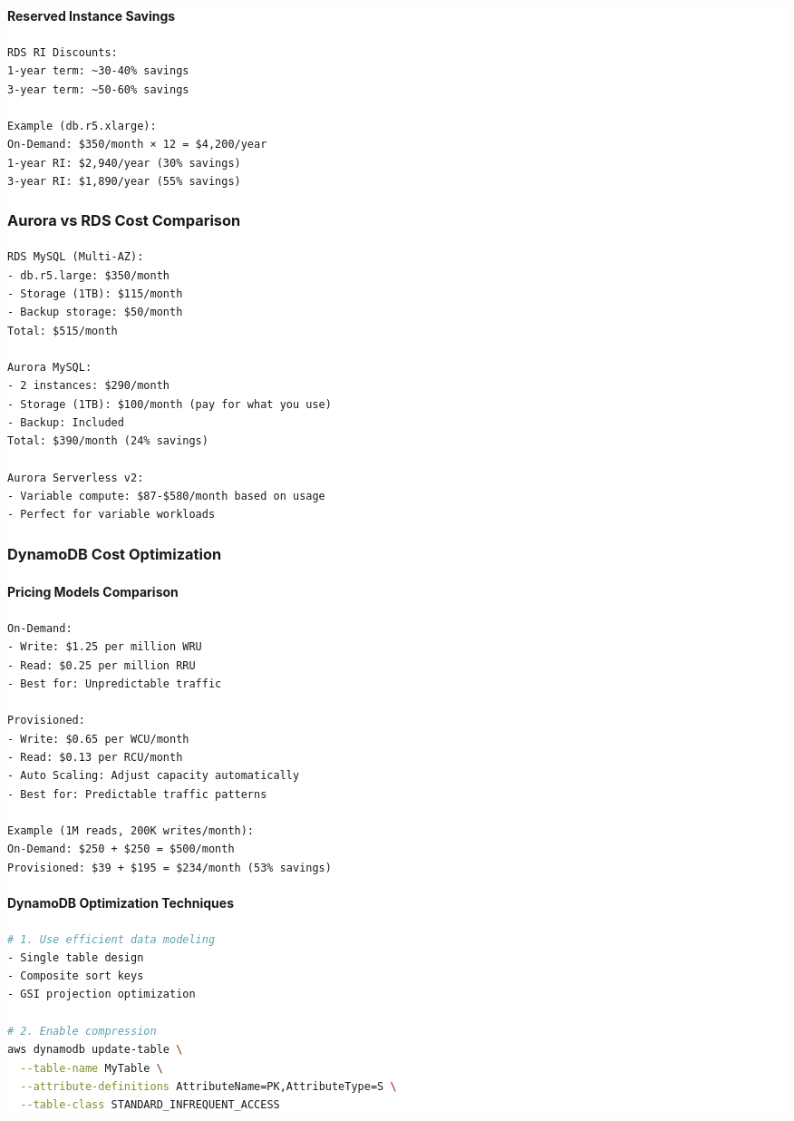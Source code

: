 #### **Reserved Instance Savings**
```
RDS RI Discounts:
1-year term: ~30-40% savings
3-year term: ~50-60% savings

Example (db.r5.xlarge):
On-Demand: $350/month × 12 = $4,200/year
1-year RI: $2,940/year (30% savings)
3-year RI: $1,890/year (55% savings)
```

### **Aurora vs RDS Cost Comparison**
```
RDS MySQL (Multi-AZ): 
- db.r5.large: $350/month
- Storage (1TB): $115/month
- Backup storage: $50/month
Total: $515/month

Aurora MySQL:
- 2 instances: $290/month  
- Storage (1TB): $100/month (pay for what you use)
- Backup: Included
Total: $390/month (24% savings)

Aurora Serverless v2:
- Variable compute: $87-$580/month based on usage
- Perfect for variable workloads
```

### **DynamoDB Cost Optimization**

#### **Pricing Models Comparison**
```
On-Demand:
- Write: $1.25 per million WRU
- Read: $0.25 per million RRU
- Best for: Unpredictable traffic

Provisioned:
- Write: $0.65 per WCU/month
- Read: $0.13 per RCU/month  
- Auto Scaling: Adjust capacity automatically
- Best for: Predictable traffic patterns

Example (1M reads, 200K writes/month):
On-Demand: $250 + $250 = $500/month
Provisioned: $39 + $195 = $234/month (53% savings)
```

#### **DynamoDB Optimization Techniques**
```bash
# 1. Use efficient data modeling
- Single table design
- Composite sort keys
- GSI projection optimization

# 2. Enable compression
aws dynamodb update-table \
  --table-name MyTable \
  --attribute-definitions AttributeName=PK,AttributeType=S \
  --table-class STANDARD_INFREQUENT_ACCESS

```